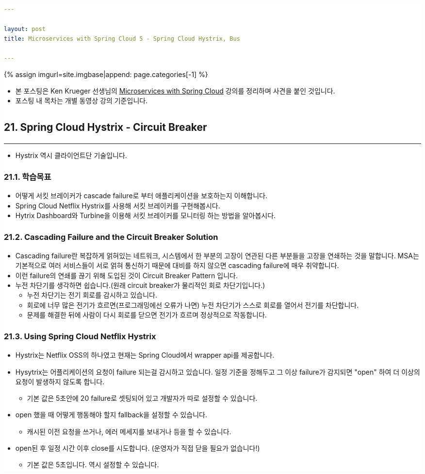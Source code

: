 ```yaml
---

layout: post
title: Microservices with Spring Cloud 5 - Spring Cloud Hystrix, Bus

---
```


{% assign imgurl=site.imgbase|append: page.categories[-1] %}

- 본 포스팅은 Ken Krueger 선생님의 [Microservices with Spring Cloud](https://www.udemy.com/course/microservices-with-spring-cloud/) 강의를 정리하며 사견을 붙인 것입니다.
- 포스팅 내 목차는 개별 동영상 강의 기준입니다.

## 21. Spring Cloud Hystrix - Circuit Breaker

---

- Hystrix 역시 클라이언트단 기술입니다.

### 21.1. 학습목표

- 어떻게 서킷 브레이커가 cascade failure로 부터 애플리케이션을 보호하는지 이해합니다.
- Spring Cloud Netflix Hystrix를 사용해 서킷 브레이커를 구현해봅시다.
- Hytrix Dashboard와 Turbine을 이용해 서킷 브레이커를 모니터링 하는 방법을 알아봅시다.



### 21.2. Cascading Failure and the Circuit Breaker Solution

- Cascading failure란 복잡하게 얽혀있는 네트워크, 시스템에서 한 부분의 고장이 연관된 다른 부분들을 고장을 연쇄하는 것을 말합니다. MSA는 기본적으로 여러 서비스들이 서로 얽혀 통신하기 때문에 대비를 하지 않으면 cascading failure에 매우 취약합니다.
-  이런 failure의 연쇄를 끊기 위해 도입된 것이 Circuit Breaker Pattern 입니다. 
  - 누전 차단기를 생각하면 쉽습니다.(원래 circuit breaker가 물리적인 회로 차단기입니다.)
    - 누전 차단기는 전기 회로를 감시하고 있습니다. 
    - 회로에 너무 많은 전기가 흐르면(프로그래밍에선 오류가 나면) 누전 차단기가 스스로 회로를 열어서 전기를 차단합니다.
    - 문제를 해결한 뒤에 사람이 다시 회로를 닫으면 전기가 흐르며 정상적으로 작동합니다.

### 21.3. Using Spring Cloud Netflix Hystrix

- Hystrix는 Netflix OSS의 하나였고 현재는 Spring Cloud에서 wrapper api를 제공합니다.

- Hysytrix는 어플리케이션의 요청이 failure 되는걸 감시하고 있습니다. 일정 기준을 정해두고 그 이상 failure가 감지되면 "open" 하여 더 이상의 요청이 발생하지 않도록 합니다.

  - 기본 값은 5초안에 20 failure로 셋팅되어 있고 개발자가 따로 설정할 수 있습니다.

- open 했을 때 어떻게 행동해야 할지 fallback을 설정할 수 있습니다.

  - 캐시된 이전 요청을 쓰거나, 에러 메세지를 보내거나 등을 할 수 있습니다.

- open된 후 일정 시간 이후 close를 시도합니다. (운영자가 직접 닫을 필요가 없습니다!)

  - 기본 값은 5초입니다. 역시 설정할 수 있습니다.
